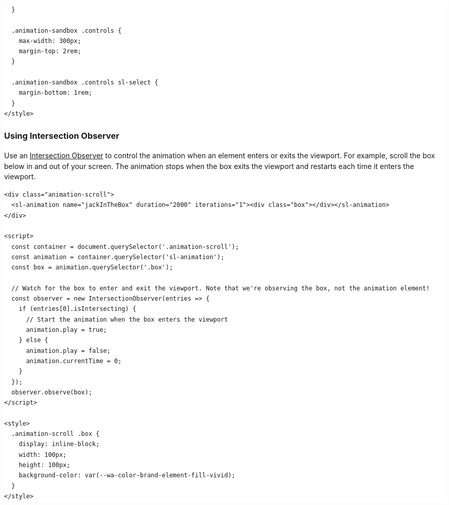 ```html:preview
  }

  .animation-sandbox .controls {
    max-width: 300px;
    margin-top: 2rem;
  }

  .animation-sandbox .controls sl-select {
    margin-bottom: 1rem;
  }
</style>
```

### Using Intersection Observer

Use an [Intersection Observer](https://developer.mozilla.org/en-US/docs/Web/API/Intersection_Observer_API) to control the animation when an element enters or exits the viewport. For example, scroll the box below in and out of your screen. The animation stops when the box exits the viewport and restarts each time it enters the viewport.

```html:preview
<div class="animation-scroll">
  <sl-animation name="jackInTheBox" duration="2000" iterations="1"><div class="box"></div></sl-animation>
</div>

<script>
  const container = document.querySelector('.animation-scroll');
  const animation = container.querySelector('sl-animation');
  const box = animation.querySelector('.box');

  // Watch for the box to enter and exit the viewport. Note that we're observing the box, not the animation element!
  const observer = new IntersectionObserver(entries => {
    if (entries[0].isIntersecting) {
      // Start the animation when the box enters the viewport
      animation.play = true;
    } else {
      animation.play = false;
      animation.currentTime = 0;
    }
  });
  observer.observe(box);
</script>

<style>
  .animation-scroll .box {
    display: inline-block;
    width: 100px;
    height: 100px;
    background-color: var(--wa-color-brand-element-fill-vivid);
  }
</style>
```
